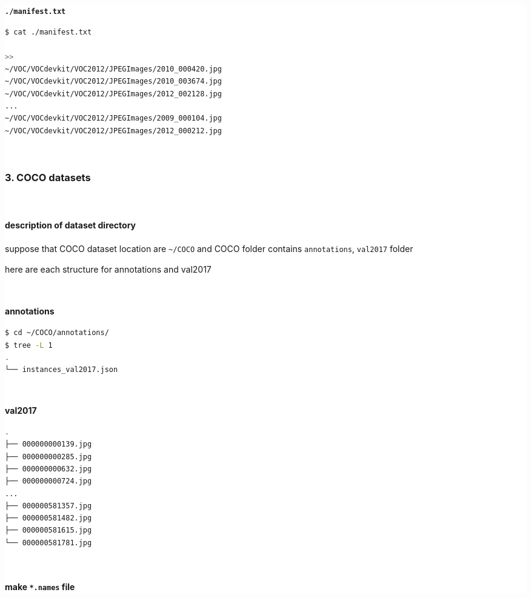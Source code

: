 **`./manifest.txt`**

```bash
$ cat ./manifest.txt

>>
~/VOC/VOCdevkit/VOC2012/JPEGImages/2010_000420.jpg
~/VOC/VOCdevkit/VOC2012/JPEGImages/2010_003674.jpg
~/VOC/VOCdevkit/VOC2012/JPEGImages/2012_002128.jpg
...
~/VOC/VOCdevkit/VOC2012/JPEGImages/2009_000104.jpg
~/VOC/VOCdevkit/VOC2012/JPEGImages/2012_000212.jpg
```

​    

### 3. COCO datasets

​    

#### description of dataset directory

suppose that COCO dataset location are `~/COCO` and COCO folder contains `annotations`, `val2017` folder

here are each structure for annotations and val2017

​    

**annotations**

```bash
$ cd ~/COCO/annotations/
$ tree -L 1
.
└── instances_val2017.json
```

​    

**val2017**

```bash
.
├── 000000000139.jpg
├── 000000000285.jpg
├── 000000000632.jpg
├── 000000000724.jpg
...
├── 000000581357.jpg
├── 000000581482.jpg
├── 000000581615.jpg
└── 000000581781.jpg
```

​    

#### make `*.names` file
